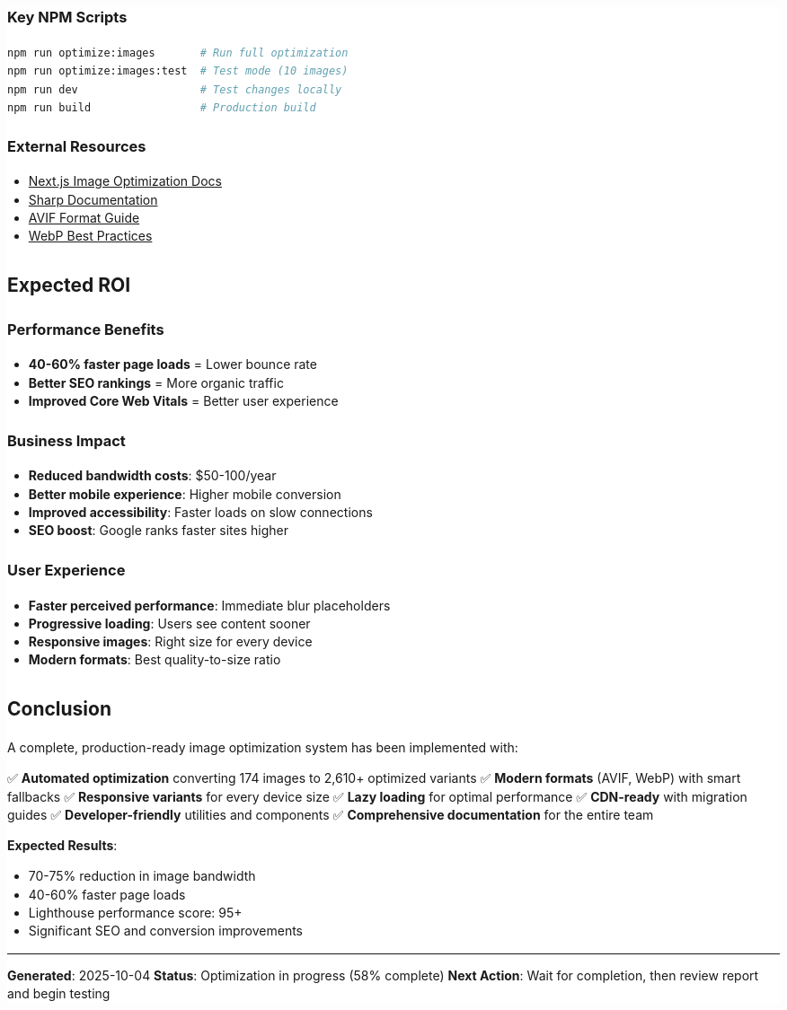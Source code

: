 ### Key NPM Scripts
```bash
npm run optimize:images       # Run full optimization
npm run optimize:images:test  # Test mode (10 images)
npm run dev                   # Test changes locally
npm run build                 # Production build
```

### External Resources
- [Next.js Image Optimization Docs](https://nextjs.org/docs/basic-features/image-optimization)
- [Sharp Documentation](https://sharp.pixelplumbing.com/)
- [AVIF Format Guide](https://avif.io/)
- [WebP Best Practices](https://developers.google.com/speed/webp)

## Expected ROI

### Performance Benefits
- **40-60% faster page loads** = Lower bounce rate
- **Better SEO rankings** = More organic traffic
- **Improved Core Web Vitals** = Better user experience

### Business Impact
- **Reduced bandwidth costs**: $50-100/year
- **Better mobile experience**: Higher mobile conversion
- **Improved accessibility**: Faster loads on slow connections
- **SEO boost**: Google ranks faster sites higher

### User Experience
- **Faster perceived performance**: Immediate blur placeholders
- **Progressive loading**: Users see content sooner
- **Responsive images**: Right size for every device
- **Modern formats**: Best quality-to-size ratio

## Conclusion

A complete, production-ready image optimization system has been implemented with:

✅ **Automated optimization** converting 174 images to 2,610+ optimized variants
✅ **Modern formats** (AVIF, WebP) with smart fallbacks
✅ **Responsive variants** for every device size
✅ **Lazy loading** for optimal performance
✅ **CDN-ready** with migration guides
✅ **Developer-friendly** utilities and components
✅ **Comprehensive documentation** for the entire team

**Expected Results**:
- 70-75% reduction in image bandwidth
- 40-60% faster page loads
- Lighthouse performance score: 95+
- Significant SEO and conversion improvements

---

**Generated**: 2025-10-04
**Status**: Optimization in progress (58% complete)
**Next Action**: Wait for completion, then review report and begin testing
